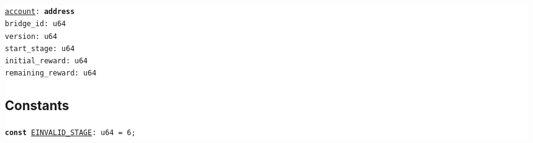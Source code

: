 <dl>
<dt>
<code><a href="">account</a>: <b>address</b></code>
</dt>
<dd>

</dd>
<dt>
<code>bridge_id: u64</code>
</dt>
<dd>

</dd>
<dt>
<code>version: u64</code>
</dt>
<dd>

</dd>
<dt>
<code>start_stage: u64</code>
</dt>
<dd>

</dd>
<dt>
<code>initial_reward: u64</code>
</dt>
<dd>

</dd>
<dt>
<code>remaining_reward: u64</code>
</dt>
<dd>

</dd>
</dl>


<a id="@Constants_0"></a>

## Constants


<a id="0x3a886b32a802582f2e446e74d4a24d1d7ed01adf46d2a8f65c5723887e708789_vesting_EINVALID_STAGE"></a>



<pre><code><b>const</b> <a href="vesting.md#0x3a886b32a802582f2e446e74d4a24d1d7ed01adf46d2a8f65c5723887e708789_vesting_EINVALID_STAGE">EINVALID_STAGE</a>: u64 = 6;
</code></pre>



<a id="0x3a886b32a802582f2e446e74d4a24d1d7ed01adf46d2a8f65c5723887e708789_vesting_EINVALID_VESTING_TYPE"></a>
